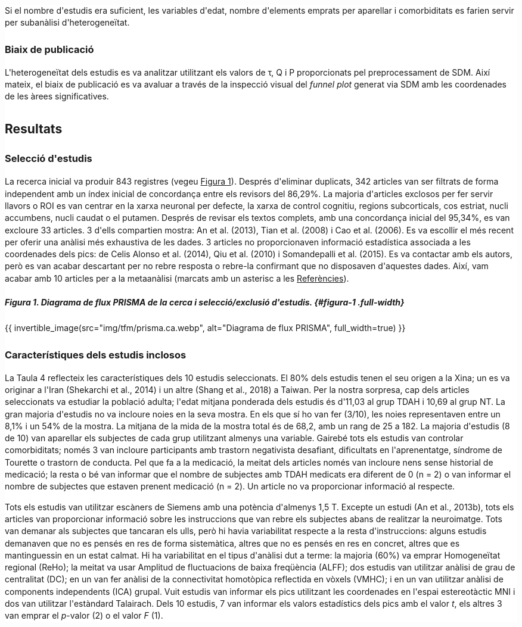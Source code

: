 Si el nombre d'estudis era suficient, les variables d'edat, nombre d'elements emprats per aparellar i comorbiditats es farien servir per subanàlisi d'heterogeneïtat.

### Biaix de publicació

L'heterogeneïtat dels estudis es va analitzar utilitzant els valors de τ, Q i P proporcionats pel preprocessament de SDM. Així mateix, el biaix de publicació es va avaluar a través de la inspecció visual del *funnel plot* generat via SDM amb les coordenades de les àrees significatives.

## Resultats

### Selecció d'estudis

La recerca inicial va produir 843 registres (vegeu [Figura 1](#figura-1)). Després d'eliminar duplicats, 342 articles van ser filtrats de forma independent amb un índex inicial de concordança entre els revisors del 86,29%. La majoria d'articles exclosos per fer servir llavors o ROI es van centrar en la xarxa neuronal per defecte, la xarxa de control cognitiu, regions subcorticals, cos estriat, nucli accumbens, nucli caudat o el putamen. Després de revisar els textos complets, amb una concordança inicial del 95,34%, es van excloure 33 articles. 3 d'ells compartien mostra: An et al. (2013), Tian et al. (2008) i Cao et al. (2006). Es va escollir el més recent per oferir una anàlisi més exhaustiva de les dades. 3 articles no proporcionaven informació estadística associada a les coordenades dels pics: de Celis Alonso et al. (2014), Qiu et al. (2010) i Somandepalli et al. (2015). Es va contactar amb els autors, però es van acabar descartant per no rebre resposta o rebre-la confirmant que no disposaven d'aquestes dades. Així, vam acabar amb 10 articles per a la metaanàlisi (marcats amb un asterisc a les [Referències](#referencies)).

##### **Figura 1**. *Diagrama de flux PRISMA de la cerca i selecció/exclusió d'estudis.* {#figura-1 .full-width}

{{ invertible_image(src="img/tfm/prisma.ca.webp", alt="Diagrama de flux PRISMA", full_width=true) }}

### Característiques dels estudis inclosos

La Taula 4 reflecteix les característiques dels 10 estudis seleccionats. El 80% dels estudis tenen el seu origen a la Xina; un es va originar a l'Iran (Shekarchi et al., 2014) i un altre (Shang et al., 2018) a Taiwan. Per la nostra sorpresa, cap dels articles seleccionats va estudiar la població adulta; l'edat mitjana ponderada dels estudis és d'11,03 al grup TDAH i 10,69 al grup NT. La gran majoria d'estudis no va incloure noies en la seva mostra. En els que sí ho van fer (3/10), les noies representaven entre un 8,1% i un 54% de la mostra. La mitjana de la mida de la mostra total és de 68,2, amb un rang de 25 a 182. La majoria d'estudis (8 de 10) van aparellar els subjectes de cada grup utilitzant almenys una variable. Gairebé tots els estudis van controlar comorbiditats; només 3 van incloure participants amb trastorn negativista desafiant, dificultats en l'aprenentatge, síndrome de Tourette o trastorn de conducta. Pel que fa a la medicació, la meitat dels articles només van incloure nens sense historial de medicació; la resta o bé van informar que el nombre de subjectes amb TDAH medicats era diferent de 0 (n = 2) o van informar el nombre de subjectes que estaven prenent medicació (n = 2). Un article no va proporcionar informació al respecte.

Tots els estudis van utilitzar escàners de Siemens amb una potència d'almenys 1,5 T. Excepte un estudi (An et al., 2013b), tots els articles van proporcionar informació sobre les instruccions que van rebre els subjectes abans de realitzar la neuroimatge. Tots van demanar als subjectes que tancaran els ulls, però hi havia variabilitat respecte a la resta d'instruccions: alguns estudis demanaven que no es pensés en res de forma sistemàtica, altres que no es pensés en res en concret, altres que es mantinguessin en un estat calmat. Hi ha variabilitat en el tipus d'anàlisi dut a terme: la majoria (60%) va emprar Homogeneïtat regional (ReHo); la meitat va usar Amplitud de fluctuacions de baixa freqüència (ALFF); dos estudis van utilitzar anàlisi de grau de centralitat (DC); en un van fer anàlisi de la connectivitat homotòpica reflectida en vòxels (VMHC); i en un van utilitzar anàlisi de components independents (ICA) grupal. Vuit estudis van informar els pics utilitzant les coordenades en l'espai estereotàctic MNI i dos van utilitzar l'estàndard Talairach. Dels 10 estudis, 7 van informar els valors estadístics dels pics amb el valor *t*, els altres 3 van emprar el *p*-valor (2) o el valor *F* (1).
